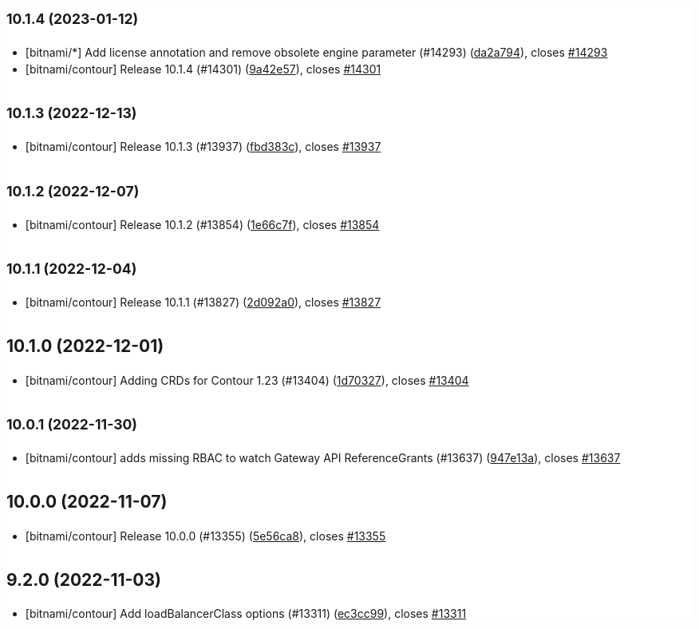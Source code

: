 ## <small>10.1.4 (2023-01-12)</small>

* [bitnami/*] Add license annotation and remove obsolete engine parameter (#14293) ([da2a794](https://github.com/bitnami/charts/commit/da2a7943bae95b6e9b5b4ed972c15e990b69fdb0)), closes [#14293](https://github.com/bitnami/charts/issues/14293)
* [bitnami/contour] Release 10.1.4 (#14301) ([9a42e57](https://github.com/bitnami/charts/commit/9a42e574b777e41e743db532ec9829c008b26fc0)), closes [#14301](https://github.com/bitnami/charts/issues/14301)

## <small>10.1.3 (2022-12-13)</small>

* [bitnami/contour] Release 10.1.3 (#13937) ([fbd383c](https://github.com/bitnami/charts/commit/fbd383cf37cb0afe48de3ae0a51d453c4d075d09)), closes [#13937](https://github.com/bitnami/charts/issues/13937)

## <small>10.1.2 (2022-12-07)</small>

* [bitnami/contour] Release 10.1.2 (#13854) ([1e66c7f](https://github.com/bitnami/charts/commit/1e66c7f5265b148a772b96c2a2e688ebedb561f6)), closes [#13854](https://github.com/bitnami/charts/issues/13854)

## <small>10.1.1 (2022-12-04)</small>

* [bitnami/contour] Release 10.1.1 (#13827) ([2d092a0](https://github.com/bitnami/charts/commit/2d092a02cbd6c1cd0fb6697967001db7dff455f4)), closes [#13827](https://github.com/bitnami/charts/issues/13827)

## 10.1.0 (2022-12-01)

* [bitnami/contour] Adding CRDs for Contour 1.23 (#13404) ([1d70327](https://github.com/bitnami/charts/commit/1d7032746053d5cabce07519d93f491bd256c725)), closes [#13404](https://github.com/bitnami/charts/issues/13404)

## <small>10.0.1 (2022-11-30)</small>

* [bitnami/contour] adds missing RBAC to watch Gateway API ReferenceGrants (#13637) ([947e13a](https://github.com/bitnami/charts/commit/947e13a1a607e9b15daaca9af21b8b9ffdf986c1)), closes [#13637](https://github.com/bitnami/charts/issues/13637)

## 10.0.0 (2022-11-07)

* [bitnami/contour] Release 10.0.0 (#13355) ([5e56ca8](https://github.com/bitnami/charts/commit/5e56ca86f96d6a29a5c495d93f389f10aedbe3bc)), closes [#13355](https://github.com/bitnami/charts/issues/13355)

## 9.2.0 (2022-11-03)

* [bitnami/contour] Add loadBalancerClass options (#13311) ([ec3cc99](https://github.com/bitnami/charts/commit/ec3cc99cab7760786020415c0a4ed0d9dd9087f4)), closes [#13311](https://github.com/bitnami/charts/issues/13311)
